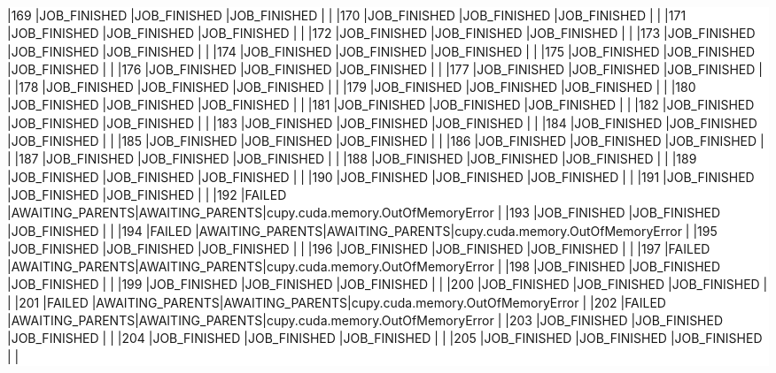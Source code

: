 |169         |JOB_FINISHED |JOB_FINISHED    |JOB_FINISHED    |                                         |
|170         |JOB_FINISHED |JOB_FINISHED    |JOB_FINISHED    |                                         |
|171         |JOB_FINISHED |JOB_FINISHED    |JOB_FINISHED    |                                         |
|172         |JOB_FINISHED |JOB_FINISHED    |JOB_FINISHED    |                                         |
|173         |JOB_FINISHED |JOB_FINISHED    |JOB_FINISHED    |                                         |
|174         |JOB_FINISHED |JOB_FINISHED    |JOB_FINISHED    |                                         |
|175         |JOB_FINISHED |JOB_FINISHED    |JOB_FINISHED    |                                         |
|176         |JOB_FINISHED |JOB_FINISHED    |JOB_FINISHED    |                                         |
|177         |JOB_FINISHED |JOB_FINISHED    |JOB_FINISHED    |                                         |
|178         |JOB_FINISHED |JOB_FINISHED    |JOB_FINISHED    |                                         |
|179         |JOB_FINISHED |JOB_FINISHED    |JOB_FINISHED    |                                         |
|180         |JOB_FINISHED |JOB_FINISHED    |JOB_FINISHED    |                                         |
|181         |JOB_FINISHED |JOB_FINISHED    |JOB_FINISHED    |                                         |
|182         |JOB_FINISHED |JOB_FINISHED    |JOB_FINISHED    |                                         |
|183         |JOB_FINISHED |JOB_FINISHED    |JOB_FINISHED    |                                         |
|184         |JOB_FINISHED |JOB_FINISHED    |JOB_FINISHED    |                                         |
|185         |JOB_FINISHED |JOB_FINISHED    |JOB_FINISHED    |                                         |
|186         |JOB_FINISHED |JOB_FINISHED    |JOB_FINISHED    |                                         |
|187         |JOB_FINISHED |JOB_FINISHED    |JOB_FINISHED    |                                         |
|188         |JOB_FINISHED |JOB_FINISHED    |JOB_FINISHED    |                                         |
|189         |JOB_FINISHED |JOB_FINISHED    |JOB_FINISHED    |                                         |
|190         |JOB_FINISHED |JOB_FINISHED    |JOB_FINISHED    |                                         |
|191         |JOB_FINISHED |JOB_FINISHED    |JOB_FINISHED    |                                         |
|192         |FAILED       |AWAITING_PARENTS|AWAITING_PARENTS|cupy.cuda.memory.OutOfMemoryError        |
|193         |JOB_FINISHED |JOB_FINISHED    |JOB_FINISHED    |                                         |
|194         |FAILED       |AWAITING_PARENTS|AWAITING_PARENTS|cupy.cuda.memory.OutOfMemoryError        |
|195         |JOB_FINISHED |JOB_FINISHED    |JOB_FINISHED    |                                         |
|196         |JOB_FINISHED |JOB_FINISHED    |JOB_FINISHED    |                                         |
|197         |FAILED       |AWAITING_PARENTS|AWAITING_PARENTS|cupy.cuda.memory.OutOfMemoryError        |
|198         |JOB_FINISHED |JOB_FINISHED    |JOB_FINISHED    |                                         |
|199         |JOB_FINISHED |JOB_FINISHED    |JOB_FINISHED    |                                         |
|200         |JOB_FINISHED |JOB_FINISHED    |JOB_FINISHED    |                                         |
|201         |FAILED       |AWAITING_PARENTS|AWAITING_PARENTS|cupy.cuda.memory.OutOfMemoryError        |
|202         |FAILED       |AWAITING_PARENTS|AWAITING_PARENTS|cupy.cuda.memory.OutOfMemoryError        |
|203         |JOB_FINISHED |JOB_FINISHED    |JOB_FINISHED    |                                         |
|204         |JOB_FINISHED |JOB_FINISHED    |JOB_FINISHED    |                                         |
|205         |JOB_FINISHED |JOB_FINISHED    |JOB_FINISHED    |                                         |